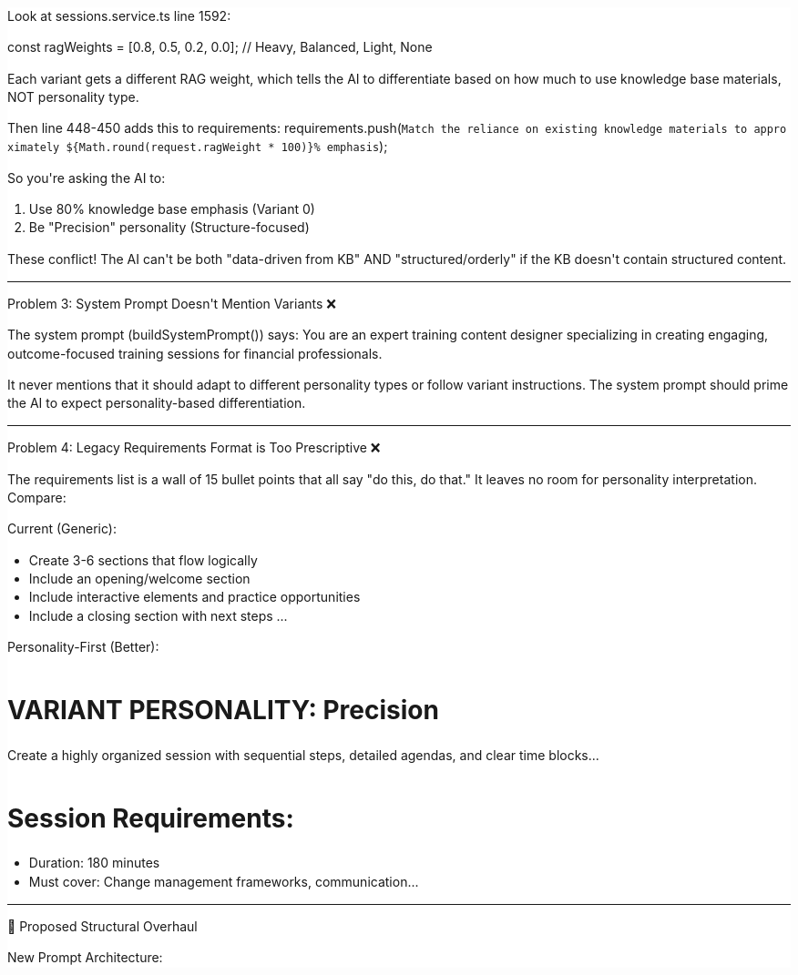   Look at sessions.service.ts line 1592:

  const ragWeights = [0.8, 0.5, 0.2, 0.0]; // Heavy, Balanced, Light, None

  Each variant gets a different RAG weight, which tells the AI to differentiate based on how much to use knowledge base materials, NOT personality type.

  Then line 448-450 adds this to requirements:
  requirements.push(`Match the reliance on existing knowledge materials to approximately ${Math.round(request.ragWeight * 100)}% emphasis`);

  So you're asking the AI to:
  1. Use 80% knowledge base emphasis (Variant 0)
  2. Be "Precision" personality (Structure-focused)

  These conflict! The AI can't be both "data-driven from KB" AND "structured/orderly" if the KB doesn't contain structured content.

  ---
  Problem 3: System Prompt Doesn't Mention Variants ❌

  The system prompt (buildSystemPrompt()) says:
  You are an expert training content designer specializing in creating engaging, outcome-focused training sessions for financial professionals.

  It never mentions that it should adapt to different personality types or follow variant instructions. The system prompt should prime the AI to expect personality-based differentiation.

  ---
  Problem 4: Legacy Requirements Format is Too Prescriptive ❌

  The requirements list is a wall of 15 bullet points that all say "do this, do that." It leaves no room for personality interpretation. Compare:

  Current (Generic):
  - Create 3-6 sections that flow logically
  - Include an opening/welcome section
  - Include interactive elements and practice opportunities
  - Include a closing section with next steps
  ...

  Personality-First (Better):
  # VARIANT PERSONALITY: Precision
  Create a highly organized session with sequential steps, detailed agendas, and clear time blocks...

  # Session Requirements:
  - Duration: 180 minutes
  - Must cover: Change management frameworks, communication...

  ---
  🎯 Proposed Structural Overhaul

  New Prompt Architecture:
